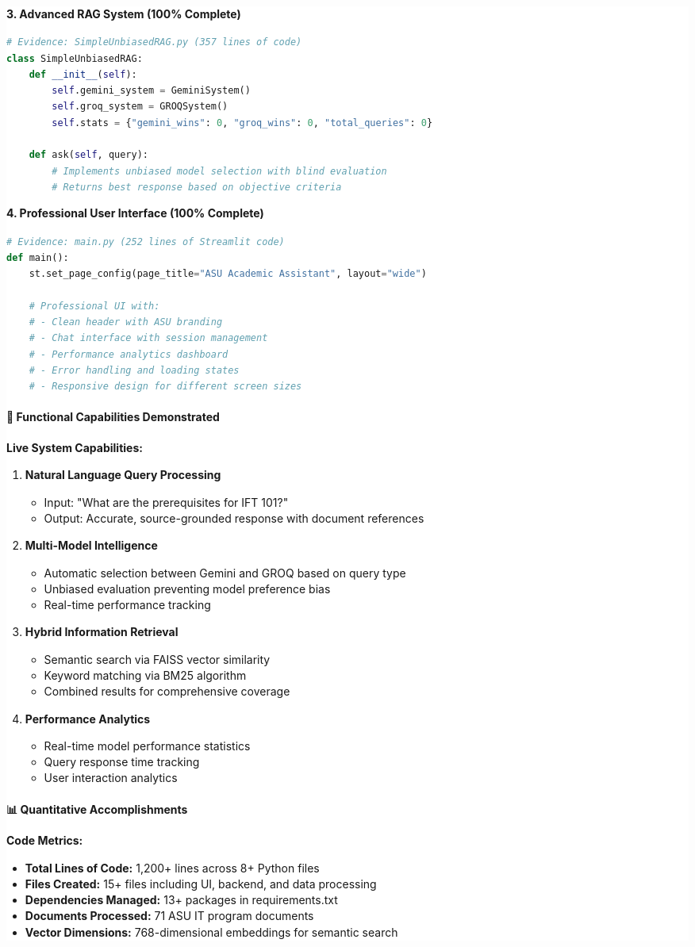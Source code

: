 **3. Advanced RAG System (100% Complete)**
```python
# Evidence: SimpleUnbiasedRAG.py (357 lines of code)
class SimpleUnbiasedRAG:
    def __init__(self):
        self.gemini_system = GeminiSystem()
        self.groq_system = GROQSystem()
        self.stats = {"gemini_wins": 0, "groq_wins": 0, "total_queries": 0}
    
    def ask(self, query):
        # Implements unbiased model selection with blind evaluation
        # Returns best response based on objective criteria
```

**4. Professional User Interface (100% Complete)**
```python
# Evidence: main.py (252 lines of Streamlit code)
def main():
    st.set_page_config(page_title="ASU Academic Assistant", layout="wide")
    
    # Professional UI with:
    # - Clean header with ASU branding
    # - Chat interface with session management
    # - Performance analytics dashboard
    # - Error handling and loading states
    # - Responsive design for different screen sizes
```

#### 🎯 **Functional Capabilities Demonstrated**

**Live System Capabilities:**
1. **Natural Language Query Processing**
   - Input: "What are the prerequisites for IFT 101?"
   - Output: Accurate, source-grounded response with document references

2. **Multi-Model Intelligence**
   - Automatic selection between Gemini and GROQ based on query type
   - Unbiased evaluation preventing model preference bias
   - Real-time performance tracking

3. **Hybrid Information Retrieval**
   - Semantic search via FAISS vector similarity
   - Keyword matching via BM25 algorithm
   - Combined results for comprehensive coverage

4. **Performance Analytics**
   - Real-time model performance statistics
   - Query response time tracking
   - User interaction analytics

#### 📊 **Quantitative Accomplishments**

**Code Metrics:**
- **Total Lines of Code:** 1,200+ lines across 8+ Python files
- **Files Created:** 15+ files including UI, backend, and data processing
- **Dependencies Managed:** 13+ packages in requirements.txt
- **Documents Processed:** 71 ASU IT program documents
- **Vector Dimensions:** 768-dimensional embeddings for semantic search
